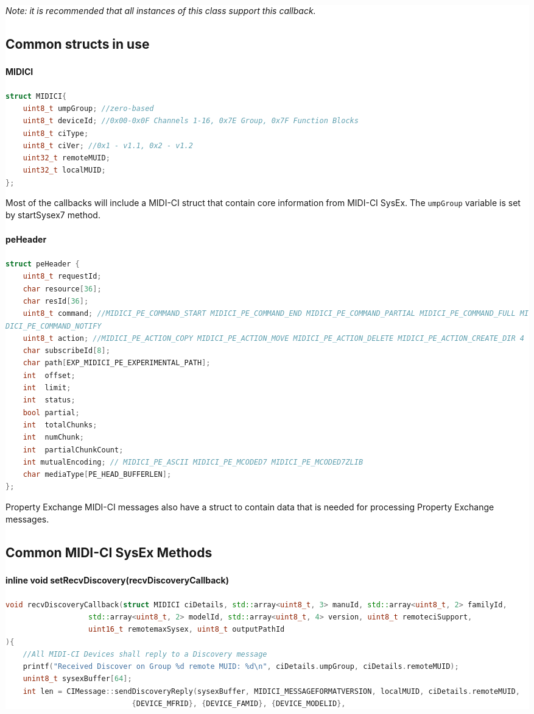 _Note: it is recommended that all instances of this class support this callback._

## Common structs in use

#### MIDICI
```c++
struct MIDICI{
    uint8_t umpGroup; //zero-based
    uint8_t deviceId; //0x00-0x0F Channels 1-16, 0x7E Group, 0x7F Function Blocks
    uint8_t ciType;
    uint8_t ciVer; //0x1 - v1.1, 0x2 - v1.2
    uint32_t remoteMUID;
    uint32_t localMUID;
};
```
Most of the callbacks will include a MIDI-CI struct that contain core information from MIDI-CI SysEx.
The ```umpGroup``` variable is set by startSysex7 method.

#### peHeader
```c++
struct peHeader {
    uint8_t requestId;
    char resource[36];
    char resId[36];
    uint8_t command; //MIDICI_PE_COMMAND_START MIDICI_PE_COMMAND_END MIDICI_PE_COMMAND_PARTIAL MIDICI_PE_COMMAND_FULL MIDICI_PE_COMMAND_NOTIFY 
    uint8_t action; //MIDICI_PE_ACTION_COPY MIDICI_PE_ACTION_MOVE MIDICI_PE_ACTION_DELETE MIDICI_PE_ACTION_CREATE_DIR 4
    char subscribeId[8];
    char path[EXP_MIDICI_PE_EXPERIMENTAL_PATH];
    int  offset;
    int  limit;
    int  status;
    bool partial;
    int  totalChunks;
    int  numChunk;
    int  partialChunkCount;
    int mutualEncoding; // MIDICI_PE_ASCII MIDICI_PE_MCODED7 MIDICI_PE_MCODED7ZLIB 
    char mediaType[PE_HEAD_BUFFERLEN];
};
```
Property Exchange MIDI-CI messages also have a struct to contain data that is needed for processing Property Exchange
messages.

## Common MIDI-CI SysEx Methods

#### inline void setRecvDiscovery(recvDiscoveryCallback)
```c++
void recvDiscoveryCallback(struct MIDICI ciDetails, std::array<uint8_t, 3> manuId, std::array<uint8_t, 2> familyId,
                   std::array<uint8_t, 2> modelId, std::array<uint8_t, 4> version, uint8_t remoteciSupport,
                   uint16_t remotemaxSysex, uint8_t outputPathId
){
    //All MIDI-CI Devices shall reply to a Discovery message
    printf("Received Discover on Group %d remote MUID: %d\n", ciDetails.umpGroup, ciDetails.remoteMUID);
    unint8_t sysexBuffer[64];
    int len = CIMessage::sendDiscoveryReply(sysexBuffer, MIDICI_MESSAGEFORMATVERSION, localMUID, ciDetails.remoteMUID,
                             {DEVICE_MFRID}, {DEVICE_FAMID}, {DEVICE_MODELID},
```